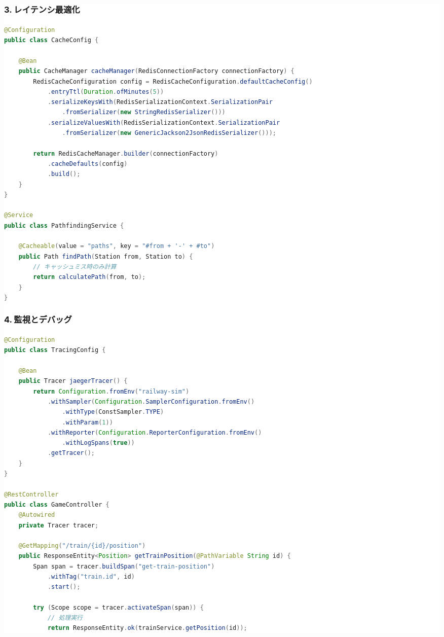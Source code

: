 ### 3. レイテンシ最適化

```java
@Configuration
public class CacheConfig {
    
    @Bean
    public CacheManager cacheManager(RedisConnectionFactory connectionFactory) {
        RedisCacheConfiguration config = RedisCacheConfiguration.defaultCacheConfig()
            .entryTtl(Duration.ofMinutes(5))
            .serializeKeysWith(RedisSerializationContext.SerializationPair
                .fromSerializer(new StringRedisSerializer()))
            .serializeValuesWith(RedisSerializationContext.SerializationPair
                .fromSerializer(new GenericJackson2JsonRedisSerializer()));
                
        return RedisCacheManager.builder(connectionFactory)
            .cacheDefaults(config)
            .build();
    }
}

@Service
public class PathfindingService {
    
    @Cacheable(value = "paths", key = "#from + '-' + #to")
    public Path findPath(Station from, Station to) {
        // キャッシュミス時のみ計算
        return calculatePath(from, to);
    }
}
```

### 4. 監視とデバッグ

```java
@Configuration
public class TracingConfig {
    
    @Bean
    public Tracer jaegerTracer() {
        return Configuration.fromEnv("railway-sim")
            .withSampler(Configuration.SamplerConfiguration.fromEnv()
                .withType(ConstSampler.TYPE)
                .withParam(1))
            .withReporter(Configuration.ReporterConfiguration.fromEnv()
                .withLogSpans(true))
            .getTracer();
    }
}

@RestController
public class GameController {
    @Autowired
    private Tracer tracer;
    
    @GetMapping("/train/{id}/position")
    public ResponseEntity<Position> getTrainPosition(@PathVariable String id) {
        Span span = tracer.buildSpan("get-train-position")
            .withTag("train.id", id)
            .start();
            
        try (Scope scope = tracer.activateSpan(span)) {
            // 処理実行
            return ResponseEntity.ok(trainService.getPosition(id));
```